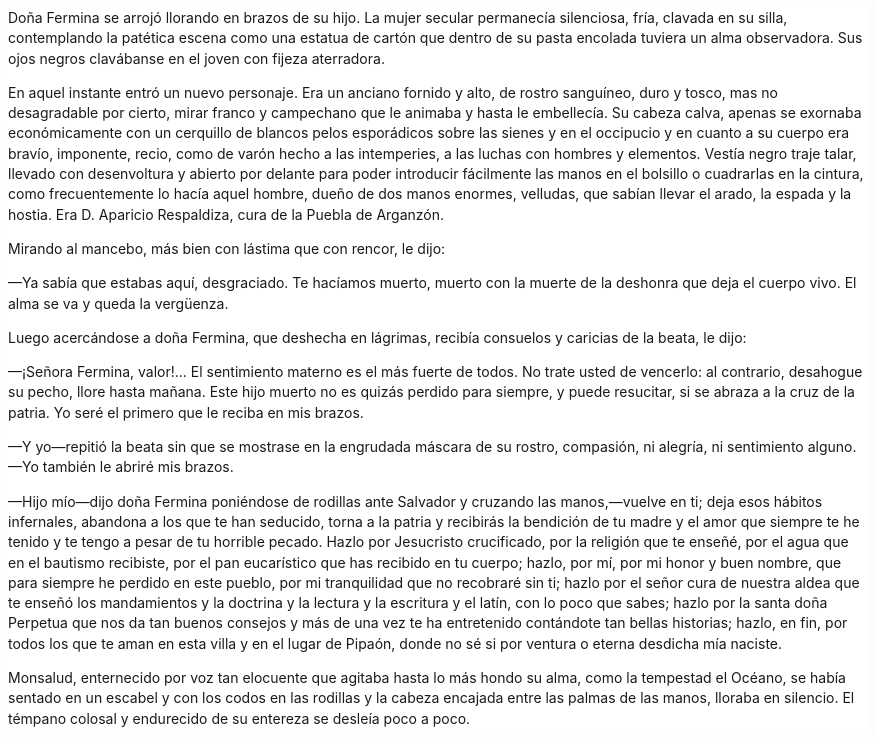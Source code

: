 Doña Fermina se arrojó llorando en brazos de su hijo. La mujer secular
permanecía silenciosa, fría, clavada en su silla, contemplando la patética
escena como una estatua de cartón que dentro de su pasta encolada tuviera
un alma observadora. Sus ojos negros clavábanse en el joven con fijeza
aterradora.

En aquel instante entró un nuevo personaje. Era un anciano fornido y alto, de
rostro sanguíneo, duro y tosco, mas no desagradable  por cierto, mirar franco
y campechano que le animaba y hasta le embellecía. Su cabeza calva, apenas
se exornaba económicamente con un cerquillo de blancos pelos esporádicos
sobre las sienes y en el occipucio y en cuanto a su cuerpo era bravío,
imponente, recio, como de varón hecho a las intemperies, a las luchas con
hombres y elementos.  Vestía negro traje talar, llevado con desenvoltura
y abierto por delante para poder introducir fácilmente las manos en el
bolsillo o cuadrarlas en la cintura, como frecuentemente lo hacía aquel
hombre, dueño de dos manos enormes, velludas, que sabían llevar el arado, la
espada y la hostia. Era D. Aparicio Respaldiza, cura de la Puebla de Arganzón.

Mirando al mancebo, más bien con lástima que con rencor, le dijo:

—Ya sabía que estabas aquí, desgraciado. Te hacíamos muerto, muerto
con la muerte de la deshonra que deja el cuerpo vivo. El alma se va y queda
la vergüenza.

Luego acercándose a doña Fermina, que deshecha en lágrimas, recibía
consuelos y caricias de la beata, le dijo:

—¡Señora Fermina, valor!... El sentimiento materno es el más fuerte
de todos.  No trate usted de vencerlo: al contrario, desahogue su  pecho,
llore hasta mañana. Este hijo muerto no es quizás perdido para siempre,
y puede resucitar, si se abraza a la cruz de la patria. Yo seré el primero
que le reciba en mis brazos.

—Y yo—repitió la beata sin que se mostrase en la engrudada máscara de
su rostro, compasión, ni alegría, ni sentimiento alguno.—Yo también le
abriré mis brazos.

—Hijo mío—dijo doña Fermina poniéndose de rodillas ante Salvador y
cruzando las manos,—vuelve en ti; deja esos hábitos infernales, abandona a
los que te han seducido, torna a la patria y recibirás la bendición de tu
madre y el amor que siempre te he tenido y te tengo a pesar de tu horrible
pecado. Hazlo por Jesucristo crucificado, por la religión que te enseñé,
por el agua que en el bautismo recibiste, por el pan eucarístico que has
recibido en tu cuerpo; hazlo, por mí, por mi honor y buen nombre, que para
siempre he perdido en este pueblo, por mi tranquilidad que no recobraré sin
ti; hazlo por el señor cura de nuestra aldea que te enseñó los mandamientos
y la doctrina y la lectura y la escritura y el latín, con lo poco que sabes;
hazlo por la santa doña Perpetua que nos da tan buenos consejos y más de
una vez te ha entretenido contándote tan bellas historias; hazlo, en fin,
por todos los que te aman en esta villa y en el lugar de Pipaón, donde no
sé si por ventura o eterna desdicha mía naciste.

Monsalud, enternecido por voz tan elocuente que agitaba hasta lo más hondo
su alma, como la tempestad el Océano, se había sentado en un escabel y
con los codos en las rodillas y la cabeza encajada entre las palmas de las
manos, lloraba en silencio. El témpano colosal y endurecido de su entereza
se desleía poco a poco.
